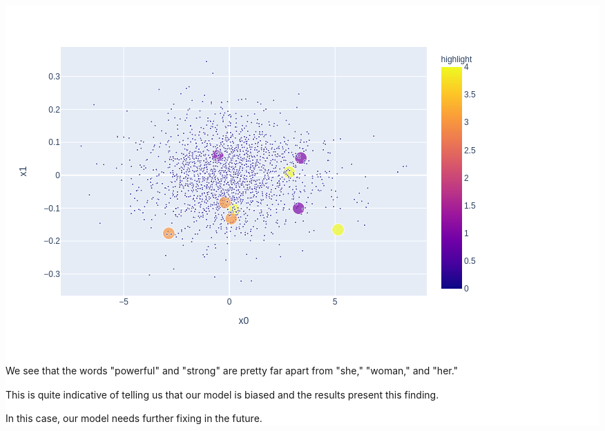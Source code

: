 ![pca_2.png](/images/pca_2.png)



We see that the words "powerful" and "strong" are pretty far apart from "she," "woman," and "her."

This is quite indicative of telling us that our model is biased and the results present this finding.

In this case, our model needs further fixing in the future.
